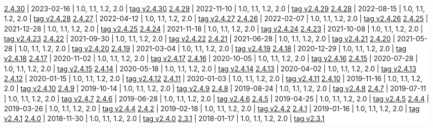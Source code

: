 [2.4.30](https://github.com/swagger-api/swagger-codegen/releases/tag/v2.4.30) | 2023-02-16   | 1.0, 1.1, 1.2, 2.0   | [tag v2.4.30](https://github.com/swagger-api/swagger-codegen/tree/v2.4.30)
[2.4.29](https://github.com/swagger-api/swagger-codegen/releases/tag/v2.4.29) | 2022-11-10   | 1.0, 1.1, 1.2, 2.0   | [tag v2.4.29](https://github.com/swagger-api/swagger-codegen/tree/v2.4.29)
[2.4.28](https://github.com/swagger-api/swagger-codegen/releases/tag/v2.4.28) | 2022-08-15   | 1.0, 1.1, 1.2, 2.0   | [tag v2.4.28](https://github.com/swagger-api/swagger-codegen/tree/v2.4.28)
[2.4.27](https://github.com/swagger-api/swagger-codegen/releases/tag/v2.4.27) | 2022-04-12   | 1.0, 1.1, 1.2, 2.0   | [tag v2.4.27](https://github.com/swagger-api/swagger-codegen/tree/v2.4.27)
[2.4.26](https://github.com/swagger-api/swagger-codegen/releases/tag/v2.4.26) | 2022-02-07   | 1.0, 1.1, 1.2, 2.0   | [tag v2.4.26](https://github.com/swagger-api/swagger-codegen/tree/v2.4.26)
[2.4.25](https://github.com/swagger-api/swagger-codegen/releases/tag/v2.4.25) | 2021-12-28   | 1.0, 1.1, 1.2, 2.0   | [tag v2.4.25](https://github.com/swagger-api/swagger-codegen/tree/v2.4.25)
[2.4.24](https://github.com/swagger-api/swagger-codegen/releases/tag/v2.4.24) | 2021-11-18   | 1.0, 1.1, 1.2, 2.0   | [tag v2.4.24](https://github.com/swagger-api/swagger-codegen/tree/v2.4.24)
[2.4.23](https://github.com/swagger-api/swagger-codegen/releases/tag/v2.4.23) | 2021-10-08   | 1.0, 1.1, 1.2, 2.0   | [tag v2.4.23](https://github.com/swagger-api/swagger-codegen/tree/v2.4.23)
[2.4.22](https://github.com/swagger-api/swagger-codegen/releases/tag/v2.4.22) | 2021-09-30   | 1.0, 1.1, 1.2, 2.0   | [tag v2.4.22](https://github.com/swagger-api/swagger-codegen/tree/v2.4.22)
[2.4.21](https://github.com/swagger-api/swagger-codegen/releases/tag/v2.4.21) | 2021-06-28   | 1.0, 1.1, 1.2, 2.0   | [tag v2.4.21](https://github.com/swagger-api/swagger-codegen/tree/v2.4.21)
[2.4.20](https://github.com/swagger-api/swagger-codegen/releases/tag/v2.4.20) | 2021-05-28   | 1.0, 1.1, 1.2, 2.0   | [tag v2.4.20](https://github.com/swagger-api/swagger-codegen/tree/v2.4.20)
[2.4.19](https://github.com/swagger-api/swagger-codegen/releases/tag/v2.4.19) | 2021-03-04   | 1.0, 1.1, 1.2, 2.0   | [tag v2.4.19](https://github.com/swagger-api/swagger-codegen/tree/v2.4.19)
[2.4.18](https://github.com/swagger-api/swagger-codegen/releases/tag/v2.4.18) | 2020-12-29   | 1.0, 1.1, 1.2, 2.0   | [tag v2.4.18](https://github.com/swagger-api/swagger-codegen/tree/v2.4.18)
[2.4.17](https://github.com/swagger-api/swagger-codegen/releases/tag/v2.4.17) | 2020-11-02   | 1.0, 1.1, 1.2, 2.0   | [tag v2.4.17](https://github.com/swagger-api/swagger-codegen/tree/v2.4.17)
[2.4.16](https://github.com/swagger-api/swagger-codegen/releases/tag/v2.4.16) | 2020-10-05   | 1.0, 1.1, 1.2, 2.0   | [tag v2.4.16](https://github.com/swagger-api/swagger-codegen/tree/v2.4.16)
[2.4.15](https://github.com/swagger-api/swagger-codegen/releases/tag/v2.4.15) | 2020-07-28   | 1.0, 1.1, 1.2, 2.0   | [tag v2.4.15](https://github.com/swagger-api/swagger-codegen/tree/v2.4.15)
[2.4.14](https://github.com/swagger-api/swagger-codegen/releases/tag/v2.4.14) | 2020-05-18   | 1.0, 1.1, 1.2, 2.0   | [tag v2.4.14](https://github.com/swagger-api/swagger-codegen/tree/v2.4.14)
[2.4.13](https://github.com/swagger-api/swagger-codegen/releases/tag/v2.4.13) | 2020-04-02   | 1.0, 1.1, 1.2, 2.0   | [tag v2.4.13](https://github.com/swagger-api/swagger-codegen/tree/v2.4.13)
[2.4.12](https://github.com/swagger-api/swagger-codegen/releases/tag/v2.4.12) | 2020-01-15   | 1.0, 1.1, 1.2, 2.0   | [tag v2.4.12](https://github.com/swagger-api/swagger-codegen/tree/v2.4.12)
[2.4.11](https://github.com/swagger-api/swagger-codegen/releases/tag/v2.4.11) | 2020-01-03   | 1.0, 1.1, 1.2, 2.0   | [tag v2.4.11](https://github.com/swagger-api/swagger-codegen/tree/v2.4.11)
[2.4.10](https://github.com/swagger-api/swagger-codegen/releases/tag/v2.4.10) | 2019-11-16   | 1.0, 1.1, 1.2, 2.0   | [tag v2.4.10](https://github.com/swagger-api/swagger-codegen/tree/v2.4.10)
[2.4.9](https://github.com/swagger-api/swagger-codegen/releases/tag/v2.4.9) | 2019-10-14   | 1.0, 1.1, 1.2, 2.0   | [tag v2.4.9](https://github.com/swagger-api/swagger-codegen/tree/v2.4.9)
[2.4.8](https://github.com/swagger-api/swagger-codegen/releases/tag/v2.4.8) | 2019-08-24   | 1.0, 1.1, 1.2, 2.0   | [tag v2.4.8](https://github.com/swagger-api/swagger-codegen/tree/v2.4.8)
[2.4.7](https://github.com/swagger-api/swagger-codegen/releases/tag/v2.4.7) | 2019-07-11   | 1.0, 1.1, 1.2, 2.0   | [tag v2.4.7](https://github.com/swagger-api/swagger-codegen/tree/v2.4.7)
[2.4.6](https://github.com/swagger-api/swagger-codegen/releases/tag/v2.4.6) | 2019-06-28   | 1.0, 1.1, 1.2, 2.0   | [tag v2.4.6](https://github.com/swagger-api/swagger-codegen/tree/v2.4.6)
[2.4.5](https://github.com/swagger-api/swagger-codegen/releases/tag/v2.4.5)  | 2019-04-25   | 1.0, 1.1, 1.2, 2.0   | [tag v2.4.5](https://github.com/swagger-api/swagger-codegen/tree/v2.4.5)
[2.4.4](https://github.com/swagger-api/swagger-codegen/releases/tag/v2.4.4) | 2019-03-26   | 1.0, 1.1, 1.2, 2.0   | [tag v2.4.4](https://github.com/swagger-api/swagger-codegen/tree/v2.4.4)
[2.4.2](https://github.com/swagger-api/swagger-codegen/releases/tag/v2.4.2) | 2019-02-18   | 1.0, 1.1, 1.2, 2.0   | [tag v2.4.2](https://github.com/swagger-api/swagger-codegen/tree/v2.4.2)
[2.4.1](https://github.com/swagger-api/swagger-codegen/releases/tag/v2.4.1) | 2019-01-16   | 1.0, 1.1, 1.2, 2.0   | [tag v2.4.1](https://github.com/swagger-api/swagger-codegen/tree/v2.4.1)
[2.4.0](https://github.com/swagger-api/swagger-codegen/releases/tag/v2.4.0) | 2018-11-30   | 1.0, 1.1, 1.2, 2.0   | [tag v2.4.0](https://github.com/swagger-api/swagger-codegen/tree/v2.4.0)
[2.3.1](https://github.com/swagger-api/swagger-codegen/releases/tag/v2.3.1) | 2018-01-17   | 1.0, 1.1, 1.2, 2.0   | [tag v2.3.1](https://github.com/swagger-api/swagger-codegen/tree/v2.3.1)